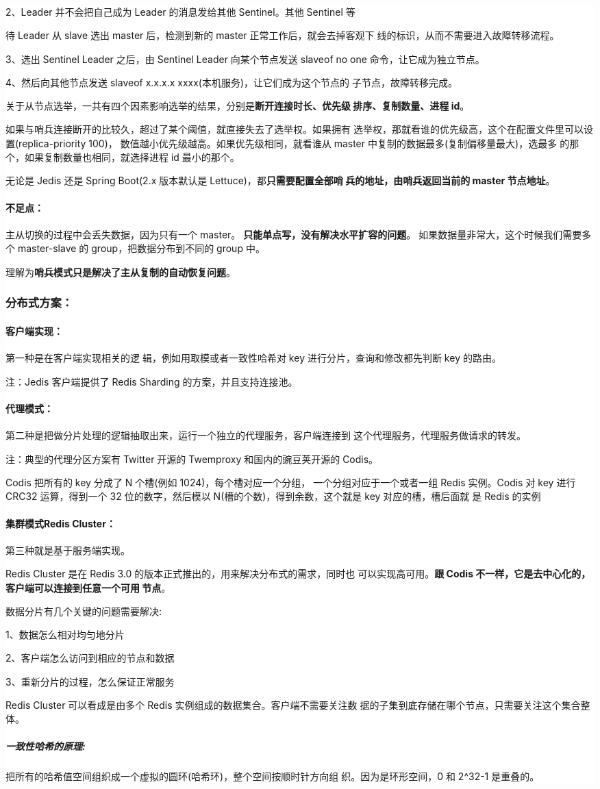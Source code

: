  2、Leader 并不会把自己成为 Leader 的消息发给其他 Sentinel。其他 Sentinel 等

待 Leader 从 slave 选出 master 后，检测到新的 master 正常工作后，就会去掉客观下 线的标识，从而不需要进入故障转移流程。

3、选出 Sentinel Leader 之后，由 Sentinel Leader 向某个节点发送 slaveof no one 命令，让它成为独立节点。

4、然后向其他节点发送 slaveof x.x.x.x xxxx(本机服务)，让它们成为这个节点的 子节点，故障转移完成。



关于从节点选举，一共有四个因素影响选举的结果，分别是**断开连接时长、优先级 排序、复制数量、进程 id**。

如果与哨兵连接断开的比较久，超过了某个阈值，就直接失去了选举权。如果拥有 选举权，那就看谁的优先级高，这个在配置文件里可以设置(replica-priority 100)， 数值越小优先级越高。如果优先级相同，就看谁从 master 中复制的数据最多(复制偏移量最大)，选最多 的那个，如果复制数量也相同，就选择进程 id 最小的那个。

无论是 Jedis 还是 Spring Boot(2.x 版本默认是 Lettuce)，都**只需要配置全部哨 兵的地址，由哨兵返回当前的 master 节点地址**。

#### 不足点：

主从切换的过程中会丢失数据，因为只有一个 master。 **只能单点写，没有解决水平扩容的问题**。 如果数据量非常大，这个时候我们需要多个 master-slave 的 group，把数据分布到不同的 group 中。

理解为**哨兵模式只是解决了主从复制的自动恢复问题**。

### 分布式方案：

#### 客户端实现：

第一种是在客户端实现相关的逻 辑，例如用取模或者一致性哈希对 key 进行分片，查询和修改都先判断 key 的路由。

注：Jedis 客户端提供了 Redis Sharding 的方案，并且支持连接池。

#### 代理模式：

第二种是把做分片处理的逻辑抽取出来，运行一个独立的代理服务，客户端连接到 这个代理服务，代理服务做请求的转发。

注：典型的代理分区方案有 Twitter 开源的 Twemproxy 和国内的豌豆荚开源的 Codis。

Codis 把所有的 key 分成了 N 个槽(例如 1024)，每个槽对应一个分组， 一个分组对应于一个或者一组 Redis 实例。Codis 对 key 进行 CRC32 运算，得到一个 32 位的数字，然后模以 N(槽的个数)，得到余数，这个就是 key 对应的槽，槽后面就 是 Redis 的实例

#### 集群模式Redis Cluster：

第三种就是基于服务端实现。

Redis Cluster 是在 Redis 3.0 的版本正式推出的，用来解决分布式的需求，同时也 可以实现高可用。**跟 Codis 不一样，它是去中心化的，客户端可以连接到任意一个可用 节点**。

数据分片有几个关键的问题需要解决:

 1、数据怎么相对均匀地分片 

2、客户端怎么访问到相应的节点和数据 

3、重新分片的过程，怎么保证正常服务

Redis Cluster 可以看成是由多个 Redis 实例组成的数据集合。客户端不需要关注数 据的子集到底存储在哪个节点，只需要关注这个集合整体。

##### 一致性哈希的原理:

把所有的哈希值空间组织成一个虚拟的圆环(哈希环)，整个空间按顺时针方向组 织。因为是环形空间，0 和 2^32-1 是重叠的。
